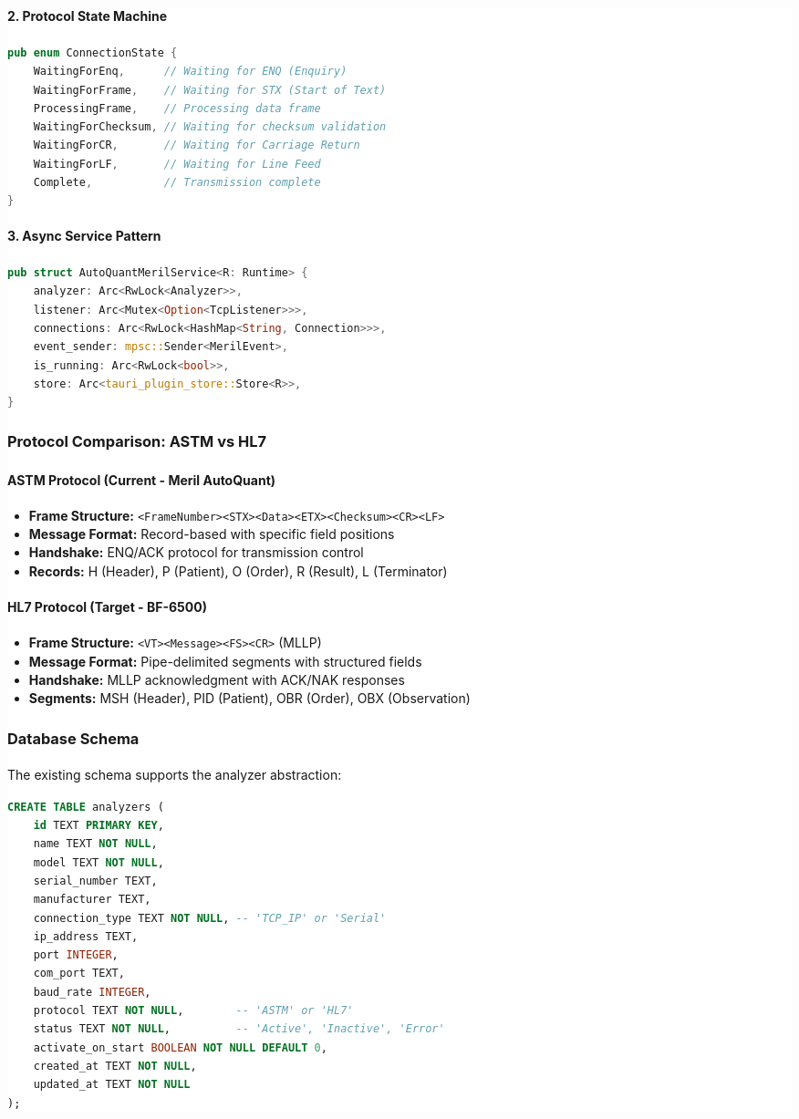 #### 2. Protocol State Machine
```rust
pub enum ConnectionState {
    WaitingForEnq,      // Waiting for ENQ (Enquiry)
    WaitingForFrame,    // Waiting for STX (Start of Text)
    ProcessingFrame,    // Processing data frame
    WaitingForChecksum, // Waiting for checksum validation
    WaitingForCR,       // Waiting for Carriage Return
    WaitingForLF,       // Waiting for Line Feed
    Complete,           // Transmission complete
}
```

#### 3. Async Service Pattern
```rust
pub struct AutoQuantMerilService<R: Runtime> {
    analyzer: Arc<RwLock<Analyzer>>,
    listener: Arc<Mutex<Option<TcpListener>>>,
    connections: Arc<RwLock<HashMap<String, Connection>>>,
    event_sender: mpsc::Sender<MerilEvent>,
    is_running: Arc<RwLock<bool>>,
    store: Arc<tauri_plugin_store::Store<R>>,
}
```

### Protocol Comparison: ASTM vs HL7

#### ASTM Protocol (Current - Meril AutoQuant)
- **Frame Structure:** `<FrameNumber><STX><Data><ETX><Checksum><CR><LF>`
- **Message Format:** Record-based with specific field positions
- **Handshake:** ENQ/ACK protocol for transmission control
- **Records:** H (Header), P (Patient), O (Order), R (Result), L (Terminator)

#### HL7 Protocol (Target - BF-6500)
- **Frame Structure:** `<VT><Message><FS><CR>` (MLLP)
- **Message Format:** Pipe-delimited segments with structured fields
- **Handshake:** MLLP acknowledgment with ACK/NAK responses
- **Segments:** MSH (Header), PID (Patient), OBR (Order), OBX (Observation)

### Database Schema

The existing schema supports the analyzer abstraction:

```sql
CREATE TABLE analyzers (
    id TEXT PRIMARY KEY,
    name TEXT NOT NULL,
    model TEXT NOT NULL,
    serial_number TEXT,
    manufacturer TEXT,
    connection_type TEXT NOT NULL, -- 'TCP_IP' or 'Serial'
    ip_address TEXT,
    port INTEGER,
    com_port TEXT,
    baud_rate INTEGER,
    protocol TEXT NOT NULL,        -- 'ASTM' or 'HL7'
    status TEXT NOT NULL,          -- 'Active', 'Inactive', 'Error'
    activate_on_start BOOLEAN NOT NULL DEFAULT 0,
    created_at TEXT NOT NULL,
    updated_at TEXT NOT NULL
);
```

